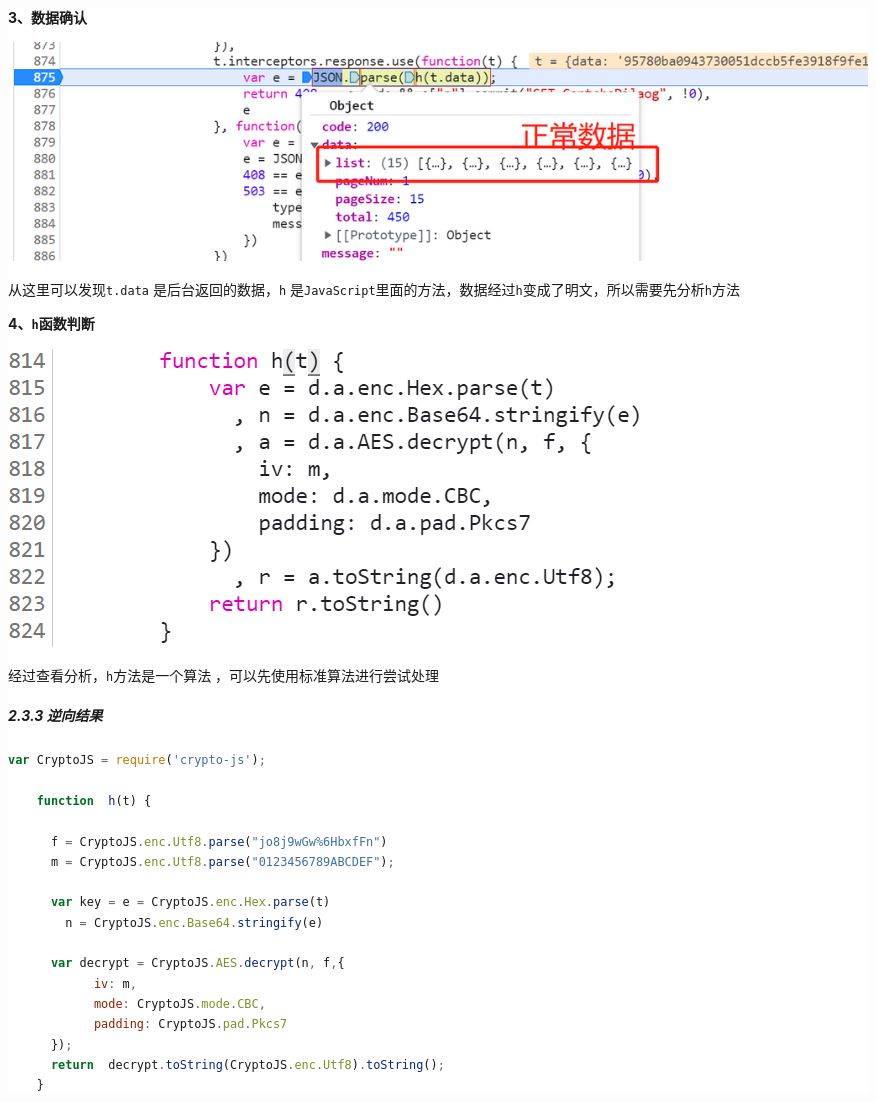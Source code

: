 **3、数据确认**

![image-20221118144020008](images\image-20221118144020008.png)

从这里可以发现`t.data` 是后台返回的数据，`h` 是`JavaScript`里面的方法，数据经过`h`变成了明文，所以需要先分析`h`方法

**4、`h`函数判断**

![image-20221118144201390](images\image-20221118144201390.png)

经过查看分析，`h`方法是一个算法 ，可以先使用标准算法进行尝试处理

##### 2.3.3 **逆向结果**

```javascript
var CryptoJS = require('crypto-js');

    function  h(t) {

      f = CryptoJS.enc.Utf8.parse("jo8j9wGw%6HbxfFn")
      m = CryptoJS.enc.Utf8.parse("0123456789ABCDEF");

      var key = e = CryptoJS.enc.Hex.parse(t)
        n = CryptoJS.enc.Base64.stringify(e)

      var decrypt = CryptoJS.AES.decrypt(n, f,{
            iv: m,
            mode: CryptoJS.mode.CBC,
            padding: CryptoJS.pad.Pkcs7
      });
      return  decrypt.toString(CryptoJS.enc.Utf8).toString();
    }
```










